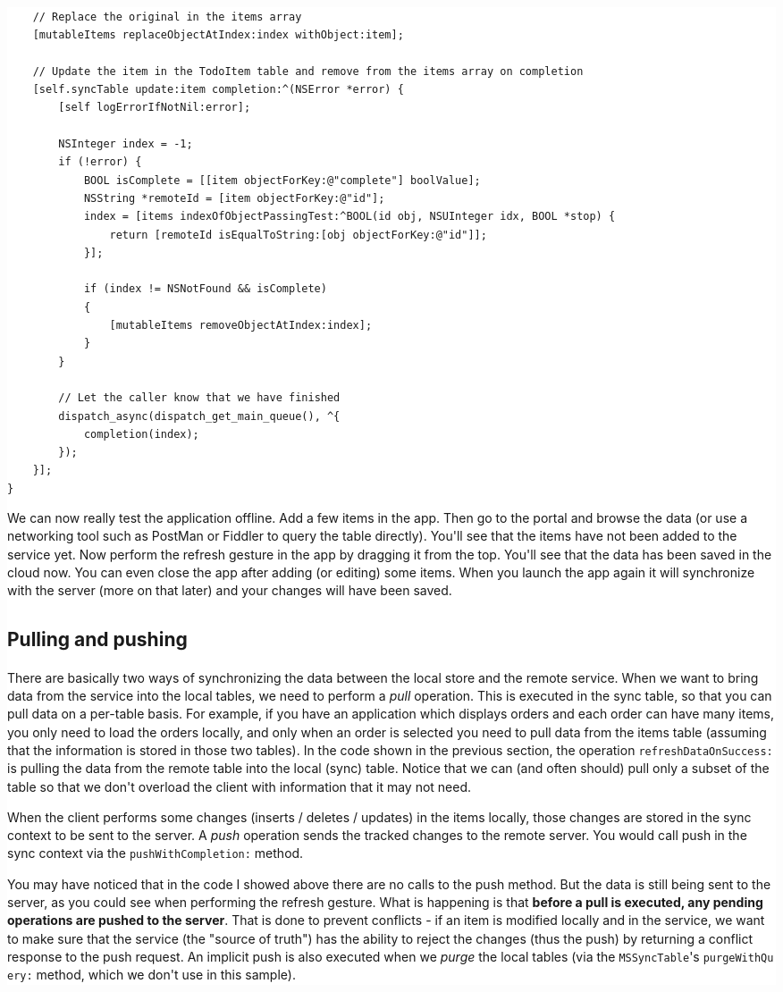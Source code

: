         // Replace the original in the items array
        [mutableItems replaceObjectAtIndex:index withObject:item];

        // Update the item in the TodoItem table and remove from the items array on completion
        [self.syncTable update:item completion:^(NSError *error) {
            [self logErrorIfNotNil:error];

            NSInteger index = -1;
            if (!error) {
                BOOL isComplete = [[item objectForKey:@"complete"] boolValue];
                NSString *remoteId = [item objectForKey:@"id"];
                index = [items indexOfObjectPassingTest:^BOOL(id obj, NSUInteger idx, BOOL *stop) {
                    return [remoteId isEqualToString:[obj objectForKey:@"id"]];
                }];

                if (index != NSNotFound && isComplete)
                {
                    [mutableItems removeObjectAtIndex:index];
                }
            }

            // Let the caller know that we have finished
            dispatch_async(dispatch_get_main_queue(), ^{
                completion(index);
            });
        }];
    }

We can now really test the application offline. Add a few items in the app. Then go to the portal and browse the data (or use a networking tool such as PostMan or Fiddler to query the table directly). You'll see that the items have not been added to the service yet. Now perform the refresh gesture in the app by dragging it from the top. You'll see that the data has been saved in the cloud now. You can even close the app after adding (or editing) some items. When you launch the app again it will synchronize with the server (more on that later) and your changes will have been saved.

## Pulling and pushing

There are basically two ways of synchronizing the data between the local store and the remote service. When we want to bring data from the service into the local tables, we need to perform a *pull* operation. This is executed in the sync table, so that you can pull data on a per-table basis. For example, if you have an application which displays orders and each order can have many items, you only need to load the orders locally, and only when an order is selected you need to pull data from the items table (assuming that the information is stored in those two tables). In the code shown in the previous section, the operation `refreshDataOnSuccess:` is pulling the data from the remote table into the local (sync) table. Notice that we can (and often should) pull only a subset of the table so that we don't overload the client with information that it may not need.

When the client performs some changes (inserts / deletes / updates) in the items locally, those changes are stored in the sync context to be sent to the server. A *push* operation sends the tracked changes to the remote server. You would call push in the sync context via the `pushWithCompletion:` method.

You may have noticed that in the code I showed above there are no calls to the push method. But the data is still being sent to the server, as you could see when performing the refresh gesture. What is happening is that **before a pull is executed, any pending operations are pushed to the server**. That is done to prevent conflicts - if an item is modified locally and in the service, we want to make sure that the service (the "source of truth") has the ability to reject the changes (thus the push) by returning a conflict response to the push request. An implicit push is also executed when we *purge* the local tables (via the `MSSyncTable`'s `purgeWithQuery:` method, which we don't use in this sample).
